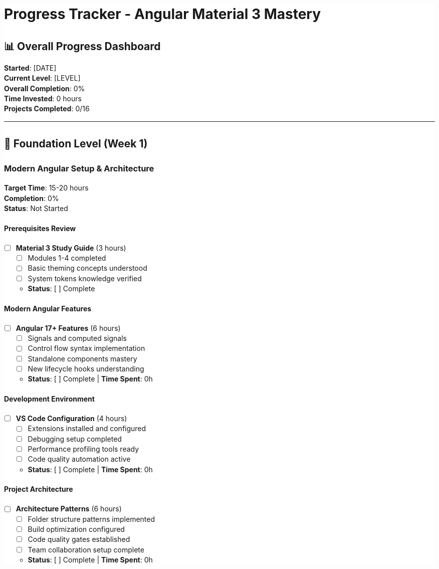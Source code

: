 # Progress Tracker - Angular Material 3 Mastery

## 📊 Overall Progress Dashboard

**Started**: [DATE]  
**Current Level**: [LEVEL]  
**Overall Completion**: 0%  
**Time Invested**: 0 hours  
**Projects Completed**: 0/16  

---

## 🏁 Foundation Level (Week 1)

### Modern Angular Setup & Architecture
**Target Time**: 15-20 hours  
**Completion**: 0%  
**Status**: Not Started  

#### Prerequisites Review
- [ ] **Material 3 Study Guide** (3 hours)
  - [ ] Modules 1-4 completed
  - [ ] Basic theming concepts understood
  - [ ] System tokens knowledge verified
  - **Status**: [ ] Complete

#### Modern Angular Features
- [ ] **Angular 17+ Features** (6 hours)
  - [ ] Signals and computed signals
  - [ ] Control flow syntax implementation
  - [ ] Standalone components mastery
  - [ ] New lifecycle hooks understanding
  - **Status**: [ ] Complete | **Time Spent**: 0h

#### Development Environment
- [ ] **VS Code Configuration** (4 hours)
  - [ ] Extensions installed and configured
  - [ ] Debugging setup completed
  - [ ] Performance profiling tools ready
  - [ ] Code quality automation active
  - **Status**: [ ] Complete | **Time Spent**: 0h

#### Project Architecture
- [ ] **Architecture Patterns** (6 hours)
  - [ ] Folder structure patterns implemented
  - [ ] Build optimization configured
  - [ ] Code quality gates established
  - [ ] Team collaboration setup complete
  - **Status**: [ ] Complete | **Time Spent**: 0h
